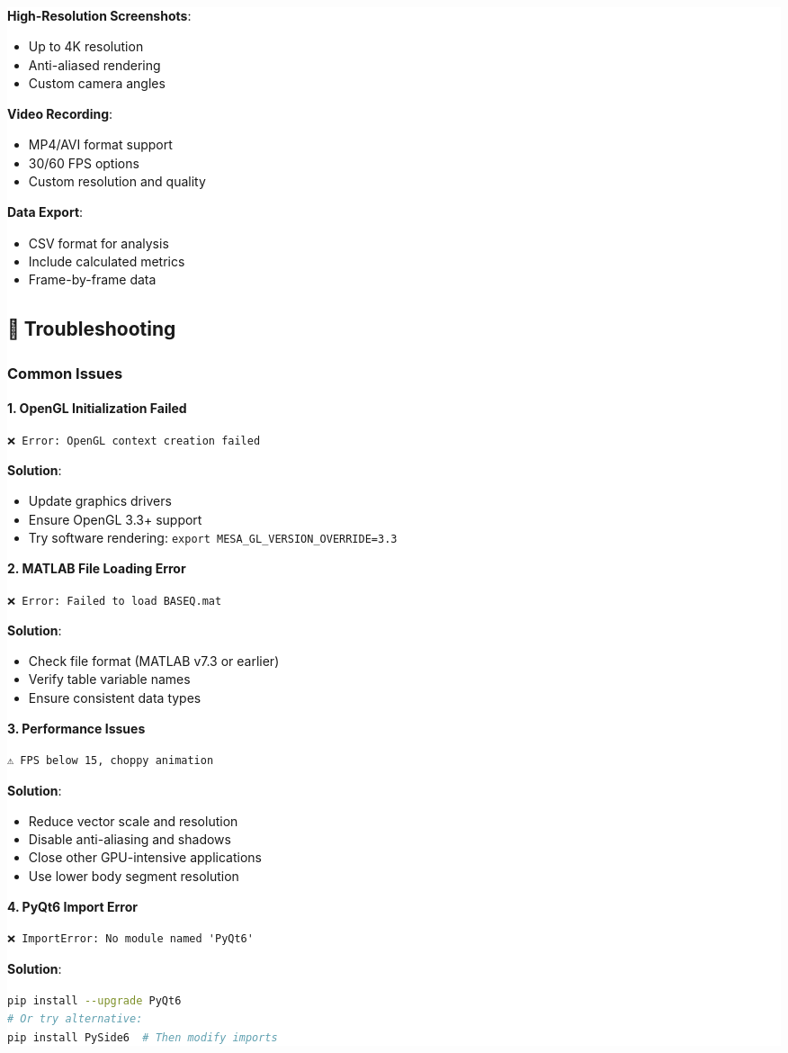 **High-Resolution Screenshots**:
- Up to 4K resolution
- Anti-aliased rendering
- Custom camera angles

**Video Recording**:
- MP4/AVI format support
- 30/60 FPS options
- Custom resolution and quality

**Data Export**:
- CSV format for analysis
- Include calculated metrics
- Frame-by-frame data

## 🔧 Troubleshooting

### Common Issues

**1. OpenGL Initialization Failed**
```
❌ Error: OpenGL context creation failed
```
**Solution**:
- Update graphics drivers
- Ensure OpenGL 3.3+ support
- Try software rendering: `export MESA_GL_VERSION_OVERRIDE=3.3`

**2. MATLAB File Loading Error**
```
❌ Error: Failed to load BASEQ.mat
```
**Solution**:
- Check file format (MATLAB v7.3 or earlier)
- Verify table variable names
- Ensure consistent data types

**3. Performance Issues**
```
⚠️ FPS below 15, choppy animation
```
**Solution**:
- Reduce vector scale and resolution
- Disable anti-aliasing and shadows
- Close other GPU-intensive applications
- Use lower body segment resolution

**4. PyQt6 Import Error**
```
❌ ImportError: No module named 'PyQt6'
```
**Solution**:
```bash
pip install --upgrade PyQt6
# Or try alternative:
pip install PySide6  # Then modify imports
```
